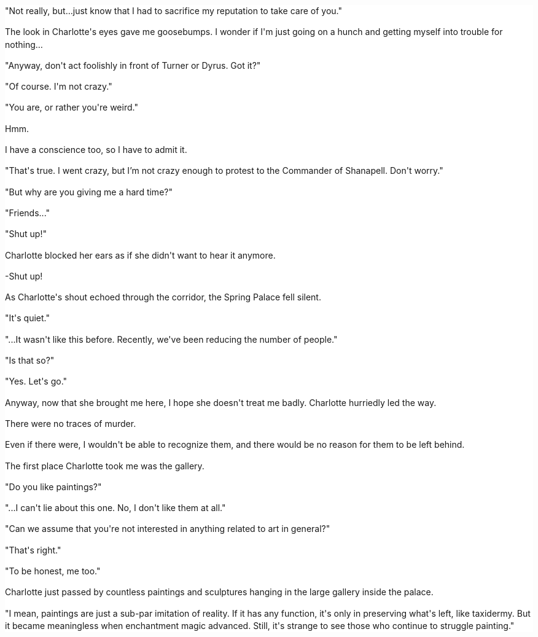 "Not really, but...just know that I had to sacrifice my reputation to take care of you."

The look in Charlotte's eyes gave me goosebumps. I wonder if I'm just going on a hunch and getting myself into trouble for nothing…

"Anyway, don't act foolishly in front of Turner or Dyrus. Got it?"

"Of course. I'm not crazy."

"You are, or rather you're weird."

Hmm.

I have a conscience too, so I have to admit it.

"That's true. I went crazy, but I’m not  crazy enough to protest to the Commander of Shanapell. Don't worry."

"But why are you giving me a hard time?"

"Friends..."

"Shut up!"

Charlotte blocked her ears as if she didn't want to hear it anymore.

-Shut up!

As Charlotte's shout echoed through the corridor, the Spring Palace fell silent.

"It's quiet."

"...It wasn't like this before. Recently, we've been reducing the number of people."

"Is that so?"

"Yes. Let's go."

Anyway, now that she brought me here, I hope she doesn't treat me badly. Charlotte hurriedly led the way.

There were no traces of murder.

Even if there were, I wouldn't be able to recognize them, and there would be no reason for them to be left behind.

The first place Charlotte took me was the gallery.

"Do you like paintings?"

"...I can't lie about this one. No, I don't like them at all."

"Can we assume that you're not interested in anything related to art in general?"

"That's right."

"To be honest, me too."

Charlotte just passed by countless paintings and sculptures hanging in the large gallery inside the palace.

"I mean, paintings are just a sub-par imitation of reality. If it has any function, it's only in preserving what's left, like taxidermy. But it became meaningless when enchantment magic advanced. Still, it's strange to see those who continue to struggle painting."
